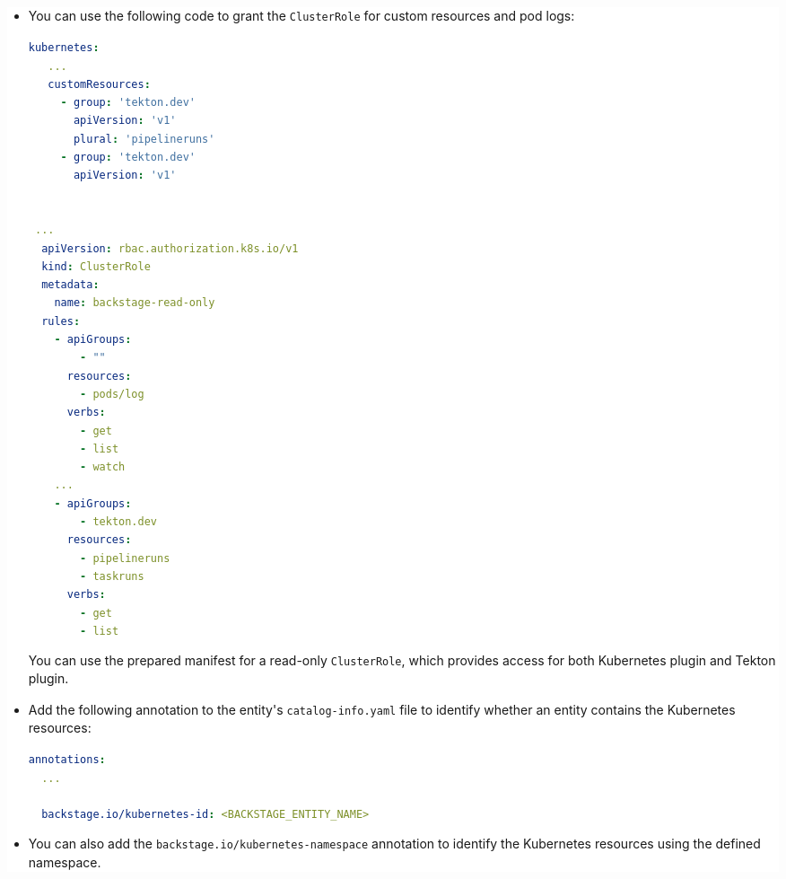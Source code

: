 - You can use the following code to grant the `ClusterRole` for custom
  resources and pod logs:

  ``` yaml
  kubernetes:
     ...
     customResources:
       - group: 'tekton.dev'
         apiVersion: 'v1'
         plural: 'pipelineruns'
       - group: 'tekton.dev'
         apiVersion: 'v1'


   ...
    apiVersion: rbac.authorization.k8s.io/v1
    kind: ClusterRole
    metadata:
      name: backstage-read-only
    rules:
      - apiGroups:
          - ""
        resources:
          - pods/log
        verbs:
          - get
          - list
          - watch
      ...
      - apiGroups:
          - tekton.dev
        resources:
          - pipelineruns
          - taskruns
        verbs:
          - get
          - list
  ```

  You can use the prepared manifest for a read-only `ClusterRole`, which
  provides access for both Kubernetes plugin and Tekton plugin.

- Add the following annotation to the entity's `catalog-info.yaml` file
  to identify whether an entity contains the Kubernetes resources:

  ``` yaml
  annotations:
    ...

    backstage.io/kubernetes-id: <BACKSTAGE_ENTITY_NAME>
  ```

- You can also add the `backstage.io/kubernetes-namespace` annotation to
  identify the Kubernetes resources using the defined namespace.
